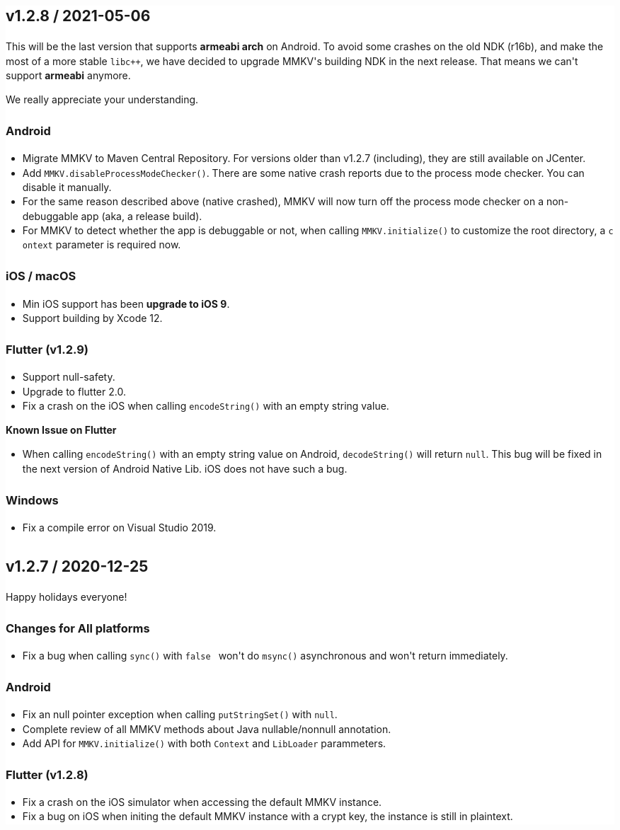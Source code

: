 ## v1.2.8 / 2021-05-06
This will be the last version that supports **armeabi arch** on Android. To avoid some crashes on the old NDK (r16b), and make the most of a more stable `libc++`, we have decided to upgrade MMKV's building NDK in the next release. That means we can't support **armeabi** anymore.  

We really appreciate your understanding.

### Android
* Migrate MMKV to Maven Central Repository. For versions older than v1.2.7 (including), they are still available on JCenter.
* Add `MMKV.disableProcessModeChecker()`. There are some native crash reports due to the process mode checker. You can disable it manually.
* For the same reason described above (native crashed), MMKV will now turn off the process mode checker on a non-debuggable app (aka, a release build).
* For MMKV to detect whether the app is debuggable or not, when calling `MMKV.initialize()` to customize the root directory, a `context` parameter is required now.

### iOS / macOS
* Min iOS support has been **upgrade to iOS 9**.
* Support building by Xcode 12.

### Flutter (v1.2.9)
* Support null-safety.
* Upgrade to flutter 2.0.
* Fix a crash on the iOS when calling `encodeString()` with an empty string value.

**Known Issue on Flutter**  

* When calling `encodeString()` with an empty string value on Android, `decodeString()` will return `null`. This bug will be fixed in the next version of Android Native Lib. iOS does not have such a bug.

### Windows
* Fix a compile error on Visual Studio 2019.

## v1.2.7 / 2020-12-25
Happy holidays everyone!
 
### Changes for All platforms
* Fix a bug when calling `sync()` with `false ` won't do `msync()` asynchronous and won't return immediately.

### Android
* Fix an null pointer exception when calling `putStringSet()` with `null`.
* Complete review of all MMKV methods about Java nullable/nonnull annotation.
* Add API for `MMKV.initialize()` with both `Context` and `LibLoader` parammeters.

### Flutter (v1.2.8)
* Fix a crash on the iOS simulator when accessing the default MMKV instance.
* Fix a bug on iOS when initing the default MMKV instance with a crypt key, the instance is still in plaintext.

